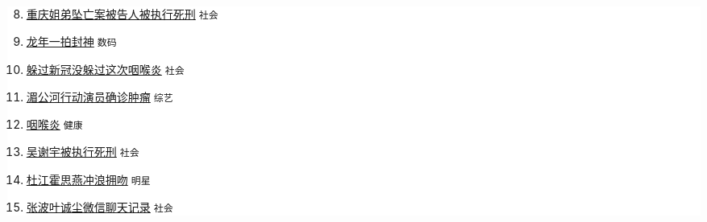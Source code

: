 8. [重庆姐弟坠亡案被告人被执行死刑](https://m.weibo.cn/search?containerid=100103type%3D1%26t%3D10%26q%3D%23%E9%87%8D%E5%BA%86%E5%A7%90%E5%BC%9F%E5%9D%A0%E4%BA%A1%E6%A1%88%E8%A2%AB%E5%91%8A%E4%BA%BA%E8%A2%AB%E6%89%A7%E8%A1%8C%E6%AD%BB%E5%88%91%23&stream_entry_id=31&isnewpage=1&extparam=seat%3D1%26cate%3D5001%26dgr%3D0%26stream_entry_id%3D31%26lcate%3D5001%26pos%3D6%26flag%3D16%26realpos%3D6%26band_rank%3D6%26q%3D%2523%25E9%2587%258D%25E5%25BA%2586%25E5%25A7%2590%25E5%25BC%259F%25E5%259D%25A0%25E4%25BA%25A1%25E6%25A1%2588%25E8%25A2%25AB%25E5%2591%258A%25E4%25BA%25BA%25E8%25A2%25AB%25E6%2589%25A7%25E8%25A1%258C%25E6%25AD%25BB%25E5%2588%2591%2523%26c_type%3D31%26filter_type%3Drealtimehot%26display_time%3D1706692153%26pre_seqid%3D170669215376101318013) `社会` 

9. [龙年一拍封神](https://m.weibo.cn/search?containerid=100103type%3D1%26t%3D10%26q%3D%23%E9%BE%99%E5%B9%B4%E4%B8%80%E6%8B%8D%E5%B0%81%E7%A5%9E%23&stream_entry_id=31&isnewpage=1&extparam=seat%3D1%26adid%3D222002%26cate%3D5001%26is_ad_pos%3D1%26dgr%3D0%26lcate%3D5001%26pos%3D7%26stream_entry_id%3D31%26topic_ad%3D1%26band_rank%3D7%26q%3D%2523%25E9%25BE%2599%25E5%25B9%25B4%25E4%25B8%2580%25E6%258B%258D%25E5%25B0%2581%25E7%25A5%259E%2523%26c_type%3D31%26filter_type%3Drealtimehot%26display_time%3D1706692153%26pre_seqid%3D170669215376101318013) `数码` 

10. [躲过新冠没躲过这次咽喉炎](https://m.weibo.cn/search?containerid=100103type%3D1%26t%3D10%26q%3D%23%E8%BA%B2%E8%BF%87%E6%96%B0%E5%86%A0%E6%B2%A1%E8%BA%B2%E8%BF%87%E8%BF%99%E6%AC%A1%E5%92%BD%E5%96%89%E7%82%8E%23&stream_entry_id=31&isnewpage=1&extparam=seat%3D1%26cate%3D5001%26dgr%3D0%26stream_entry_id%3D31%26lcate%3D5001%26pos%3D8%26flag%3D2%26realpos%3D7%26band_rank%3D7%26q%3D%2523%25E8%25BA%25B2%25E8%25BF%2587%25E6%2596%25B0%25E5%2586%25A0%25E6%25B2%25A1%25E8%25BA%25B2%25E8%25BF%2587%25E8%25BF%2599%25E6%25AC%25A1%25E5%2592%25BD%25E5%2596%2589%25E7%2582%258E%2523%26c_type%3D31%26filter_type%3Drealtimehot%26display_time%3D1706692153%26pre_seqid%3D170669215376101318013) `社会` 

11. [湄公河行动演员确诊肿瘤](https://m.weibo.cn/search?containerid=100103type%3D1%26t%3D10%26q%3D%23%E6%B9%84%E5%85%AC%E6%B2%B3%E8%A1%8C%E5%8A%A8%E6%BC%94%E5%91%98%E7%A1%AE%E8%AF%8A%E8%82%BF%E7%98%A4%23&stream_entry_id=31&isnewpage=1&extparam=seat%3D1%26cate%3D5001%26dgr%3D0%26stream_entry_id%3D31%26lcate%3D5001%26pos%3D9%26flag%3D1%26realpos%3D8%26band_rank%3D8%26q%3D%2523%25E6%25B9%2584%25E5%2585%25AC%25E6%25B2%25B3%25E8%25A1%258C%25E5%258A%25A8%25E6%25BC%2594%25E5%2591%2598%25E7%25A1%25AE%25E8%25AF%258A%25E8%2582%25BF%25E7%2598%25A4%2523%26c_type%3D31%26filter_type%3Drealtimehot%26display_time%3D1706692153%26pre_seqid%3D170669215376101318013) `综艺` 

12. [咽喉炎](https://m.weibo.cn/search?containerid=100103type%3D1%26t%3D10%26q%3D%E5%92%BD%E5%96%89%E7%82%8E&stream_entry_id=31&isnewpage=1&extparam=seat%3D1%26cate%3D5001%26dgr%3D0%26stream_entry_id%3D31%26lcate%3D5001%26pos%3D10%26flag%3D1%26realpos%3D9%26band_rank%3D9%26q%3D%25E5%2592%25BD%25E5%2596%2589%25E7%2582%258E%26c_type%3D31%26filter_type%3Drealtimehot%26display_time%3D1706692153%26pre_seqid%3D170669215376101318013) `健康` 

13. [吴谢宇被执行死刑](https://m.weibo.cn/search?containerid=100103type%3D1%26t%3D10%26q%3D%23%E5%90%B4%E8%B0%A2%E5%AE%87%E8%A2%AB%E6%89%A7%E8%A1%8C%E6%AD%BB%E5%88%91%23&stream_entry_id=31&isnewpage=1&extparam=seat%3D1%26cate%3D5001%26dgr%3D0%26stream_entry_id%3D31%26lcate%3D5001%26pos%3D11%26flag%3D16%26realpos%3D10%26band_rank%3D10%26q%3D%2523%25E5%2590%25B4%25E8%25B0%25A2%25E5%25AE%2587%25E8%25A2%25AB%25E6%2589%25A7%25E8%25A1%258C%25E6%25AD%25BB%25E5%2588%2591%2523%26c_type%3D31%26filter_type%3Drealtimehot%26display_time%3D1706692153%26pre_seqid%3D170669215376101318013) `社会` 

14. [杜江霍思燕冲浪拥吻](https://m.weibo.cn/search?containerid=100103type%3D1%26t%3D10%26q%3D%23%E6%9D%9C%E6%B1%9F%E9%9C%8D%E6%80%9D%E7%87%95%E5%86%B2%E6%B5%AA%E6%8B%A5%E5%90%BB%23&stream_entry_id=31&isnewpage=1&extparam=seat%3D1%26cate%3D5001%26dgr%3D0%26stream_entry_id%3D31%26lcate%3D5001%26pos%3D12%26flag%3D1%26realpos%3D11%26band_rank%3D11%26q%3D%2523%25E6%259D%259C%25E6%25B1%259F%25E9%259C%258D%25E6%2580%259D%25E7%2587%2595%25E5%2586%25B2%25E6%25B5%25AA%25E6%258B%25A5%25E5%2590%25BB%2523%26c_type%3D31%26filter_type%3Drealtimehot%26display_time%3D1706692153%26pre_seqid%3D170669215376101318013) `明星` 

15. [张波叶诚尘微信聊天记录](https://m.weibo.cn/search?containerid=100103type%3D1%26t%3D10%26q%3D%23%E5%BC%A0%E6%B3%A2%E5%8F%B6%E8%AF%9A%E5%B0%98%E5%BE%AE%E4%BF%A1%E8%81%8A%E5%A4%A9%E8%AE%B0%E5%BD%95%23&stream_entry_id=31&isnewpage=1&extparam=seat%3D1%26cate%3D5001%26dgr%3D0%26stream_entry_id%3D31%26lcate%3D5001%26pos%3D13%26flag%3D0%26realpos%3D12%26band_rank%3D12%26q%3D%2523%25E5%25BC%25A0%25E6%25B3%25A2%25E5%258F%25B6%25E8%25AF%259A%25E5%25B0%2598%25E5%25BE%25AE%25E4%25BF%25A1%25E8%2581%258A%25E5%25A4%25A9%25E8%25AE%25B0%25E5%25BD%2595%2523%26c_type%3D31%26filter_type%3Drealtimehot%26display_time%3D1706692153%26pre_seqid%3D170669215376101318013) `社会` 
